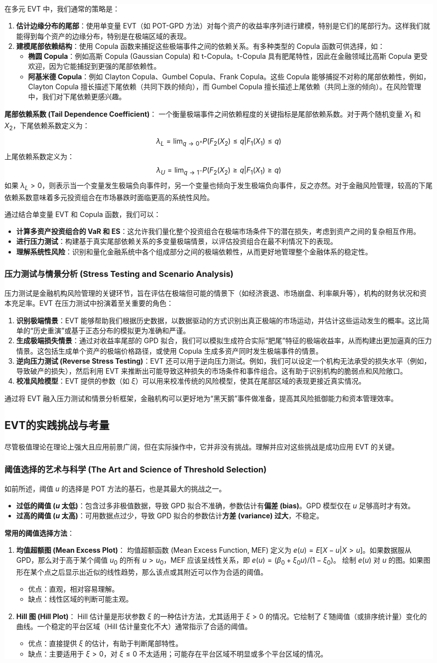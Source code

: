 在多元 EVT 中，我们通常的策略是：
1.  **估计边缘分布的尾部**：使用单变量 EVT（如 POT-GPD 方法）对每个资产的收益率序列进行建模，特别是它们的尾部行为。这样我们就能得到每个资产的边缘分布，特别是在极端区域的表现。
2.  **建模尾部依赖结构**：使用 Copula 函数来捕捉这些极端事件之间的依赖关系。有多种类型的 Copula 函数可供选择，如：
    *   **椭圆 Copula**：例如高斯 Copula (Gaussian Copula) 和 t-Copula。t-Copula 具有肥尾特性，因此在金融领域比高斯 Copula 更受欢迎，因为它能捕捉到更强的尾部依赖性。
    *   **阿基米德 Copula**：例如 Clayton Copula、Gumbel Copula、Frank Copula。这些 Copula 能够捕捉不对称的尾部依赖性，例如，Clayton Copula 擅长描述下尾依赖（共同下跌的倾向），而 Gumbel Copula 擅长描述上尾依赖（共同上涨的倾向）。在风险管理中，我们对下尾依赖更感兴趣。

**尾部依赖系数 (Tail Dependence Coefficient)**：
一个衡量极端事件之间依赖程度的关键指标是尾部依赖系数。对于两个随机变量 $X_1$ 和 $X_2$，下尾依赖系数定义为：
$$\lambda_L = \lim_{q \to 0^+} P(F_2(X_2) \le q | F_1(X_1) \le q)$$
上尾依赖系数定义为：
$$\lambda_U = \lim_{q \to 1^-} P(F_2(X_2) \ge q | F_1(X_1) \ge q)$$
如果 $\lambda_L > 0$，则表示当一个变量发生极端负向事件时，另一个变量也倾向于发生极端负向事件，反之亦然。对于金融风险管理，较高的下尾依赖系数意味着多元投资组合在市场暴跌时面临更高的系统性风险。

通过结合单变量 EVT 和 Copula 函数，我们可以：
*   **计算多资产投资组合的 VaR 和 ES**：这允许我们量化整个投资组合在极端市场条件下的潜在损失，考虑到资产之间的复杂相互作用。
*   **进行压力测试**：构建基于真实尾部依赖关系的多变量极端情景，以评估投资组合在最不利情况下的表现。
*   **理解系统性风险**：识别和量化金融系统中各个组成部分之间的极端依赖性，从而更好地管理整个金融体系的稳定性。

### 压力测试与情景分析 (Stress Testing and Scenario Analysis)

压力测试是金融机构风险管理的关键环节，旨在评估在极端但可能的情景下（如经济衰退、市场崩盘、利率飙升等），机构的财务状况和资本充足率。EVT 在压力测试中扮演着至关重要的角色：

1.  **识别极端情景**：EVT 能够帮助我们根据历史数据，以数据驱动的方式识别出真正极端的市场运动，并估计这些运动发生的概率。这比简单的“历史重演”或基于正态分布的模拟更为准确和严谨。
2.  **生成极端损失情景**：通过对收益率尾部的 GPD 拟合，我们可以模拟生成符合实际“肥尾”特征的极端收益率，从而构建出更加逼真的压力情景。这包括生成单个资产的极端价格路径，或使用 Copula 生成多资产同时发生极端事件的情景。
3.  **逆向压力测试 (Reverse Stress Testing)**：EVT 还可以用于逆向压力测试。例如，我们可以设定一个机构无法承受的损失水平（例如，导致破产的损失），然后利用 EVT 来推断出可能导致这种损失的市场条件和事件组合。这有助于识别机构的脆弱点和风险敞口。
4.  **校准风险模型**：EVT 提供的参数（如 $\xi$）可以用来校准传统的风险模型，使其在尾部区域的表现更接近真实情况。

通过将 EVT 融入压力测试和情景分析框架，金融机构可以更好地为“黑天鹅”事件做准备，提高其风险抵御能力和资本管理效率。

## EVT的实践挑战与考量

尽管极值理论在理论上强大且应用前景广阔，但在实际操作中，它并非没有挑战。理解并应对这些挑战是成功应用 EVT 的关键。

### 阈值选择的艺术与科学 (The Art and Science of Threshold Selection)

如前所述，阈值 $u$ 的选择是 POT 方法的基石，也是其最大的挑战之一。
*   **过低的阈值 ($u$ 太低)**：包含过多非极值数据，导致 GPD 拟合不准确，参数估计有**偏差 (bias)**。GPD 模型仅在 $u$ 足够高时才有效。
*   **过高的阈值 ($u$ 太高)**：可用数据点过少，导致 GPD 拟合的参数估计**方差 (variance) 过大**，不稳定。

**常用的阈值选择方法**：

1.  **均值超额图 (Mean Excess Plot)**：
    均值超额函数 (Mean Excess Function, MEF) 定义为 $e(u) = E[X-u | X>u]$。如果数据服从 GPD，那么对于高于某个阈值 $u_0$ 的所有 $u > u_0$，MEF 应该呈线性关系，即 $e(u) = (\beta_0 + \xi_0 u) / (1 - \xi_0)$。
    绘制 $e(u)$ 对 $u$ 的图。如果图形在某个点之后显示出近似的线性趋势，那么该点或其附近可以作为合适的阈值。
    *   优点：直观，相对容易理解。
    *   缺点：线性区域的判断可能主观。

2.  **Hill 图 (Hill Plot)**：
    Hill 估计量是形状参数 $\xi$ 的一种估计方法，尤其适用于 $\xi > 0$ 的情况。它绘制了 $\hat{\xi}$ 随阈值（或排序统计量）变化的曲线。一个稳定的平台区域（Hill 估计量变化不大）通常指示了合适的阈值。
    *   优点：直接提供 $\xi$ 的估计，有助于判断尾部特性。
    *   缺点：主要适用于 $\xi > 0$，对 $\xi \le 0$ 不太适用；可能存在平台区域不明显或多个平台区域的情况。
